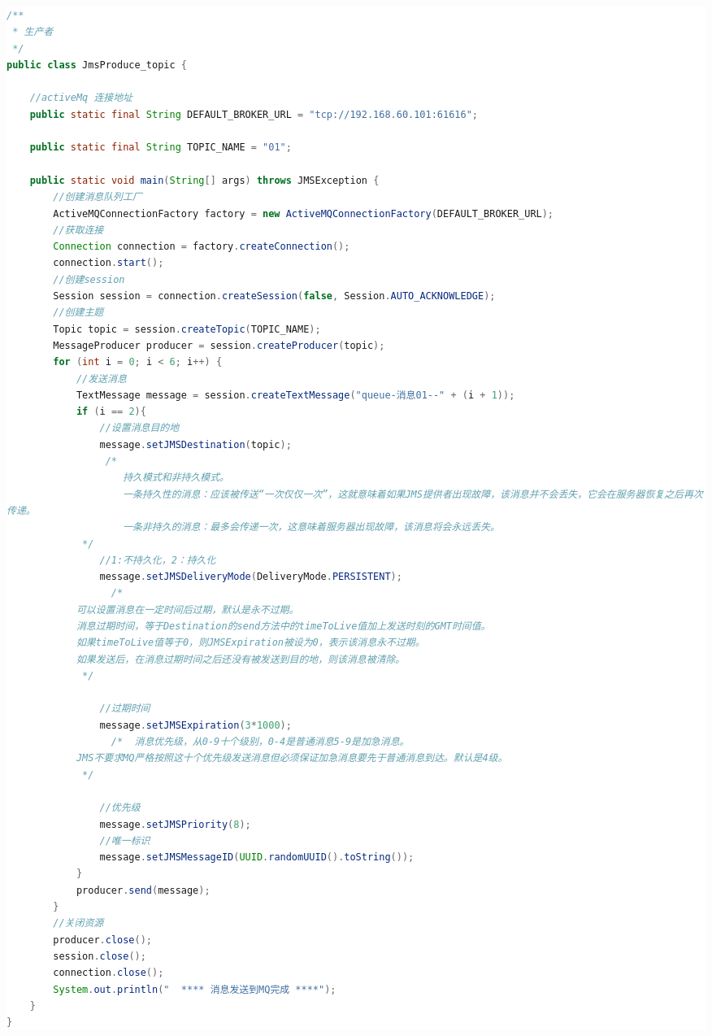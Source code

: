 ```java
/**
 * 生产者
 */
public class JmsProduce_topic {

    //activeMq 连接地址
    public static final String DEFAULT_BROKER_URL = "tcp://192.168.60.101:61616";

    public static final String TOPIC_NAME = "01";

    public static void main(String[] args) throws JMSException {
        //创建消息队列工厂
        ActiveMQConnectionFactory factory = new ActiveMQConnectionFactory(DEFAULT_BROKER_URL);
        //获取连接
        Connection connection = factory.createConnection();
        connection.start();
        //创建session
        Session session = connection.createSession(false, Session.AUTO_ACKNOWLEDGE);
        //创建主题
        Topic topic = session.createTopic(TOPIC_NAME);
        MessageProducer producer = session.createProducer(topic);
        for (int i = 0; i < 6; i++) {
            //发送消息
            TextMessage message = session.createTextMessage("queue-消息01--" + (i + 1));
            if (i == 2){
                //设置消息目的地
                message.setJMSDestination(topic);
                 /*
                    持久模式和非持久模式。
                    一条持久性的消息：应该被传送“一次仅仅一次”，这就意味着如果JMS提供者出现故障，该消息并不会丢失，它会在服务器恢复之后再次传递。
                    一条非持久的消息：最多会传递一次，这意味着服务器出现故障，该消息将会永远丢失。
             */
                //1:不持久化，2：持久化
                message.setJMSDeliveryMode(DeliveryMode.PERSISTENT);
                  /*
            可以设置消息在一定时间后过期，默认是永不过期。
            消息过期时间，等于Destination的send方法中的timeToLive值加上发送时刻的GMT时间值。
            如果timeToLive值等于0，则JMSExpiration被设为0，表示该消息永不过期。
            如果发送后，在消息过期时间之后还没有被发送到目的地，则该消息被清除。
             */

                //过期时间
                message.setJMSExpiration(3*1000);
                  /*  消息优先级，从0-9十个级别，0-4是普通消息5-9是加急消息。
            JMS不要求MQ严格按照这十个优先级发送消息但必须保证加急消息要先于普通消息到达。默认是4级。
             */

                //优先级
                message.setJMSPriority(8);
                //唯一标识
                message.setJMSMessageID(UUID.randomUUID().toString());
            }
            producer.send(message);
        }
        //关闭资源
        producer.close();
        session.close();
        connection.close();
        System.out.println("  **** 消息发送到MQ完成 ****");
    }
}
```
